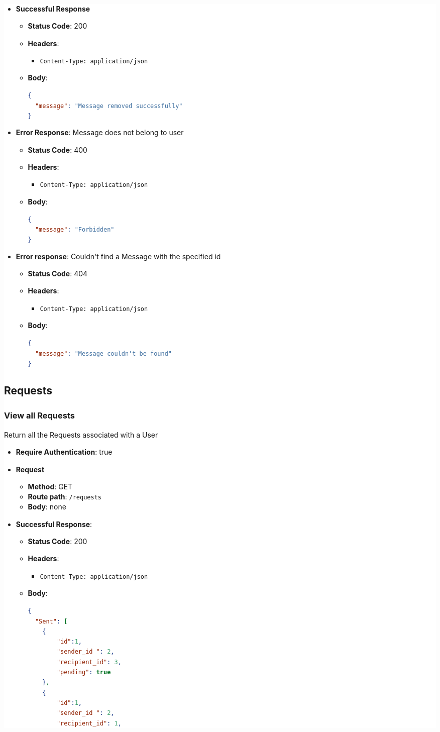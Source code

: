 * **Successful Response**
  * **Status Code**: 200
  * **Headers**:
    * ```Content-Type: application/json```
  * **Body**:

    ```json
    {
      "message": "Message removed successfully"
    }
    ```

* **Error Response**: Message does not belong to user
  * **Status Code**: 400
  * **Headers**:
    * ```Content-Type: application/json```
  * **Body**:

    ```json
    {
      "message": "Forbidden"
    }
    ```

* **Error response**: Couldn't find a Message with the specified id
  * **Status Code**: 404
  * **Headers**:
    * ```Content-Type: application/json```
  * **Body**:

    ```json
    {
      "message": "Message couldn't be found"
    }
    ```
## Requests

### View all Requests

Return all the Requests associated with a User

* **Require Authentication**: true
* **Request**
  * **Method**: GET
  * **Route path**: `/requests`
  * **Body**: none

* **Successful Response**:
  * **Status Code**: 200
  * **Headers**:
    * ```Content-Type: application/json```
  * **Body**:

    ```json
    {
      "Sent": [
        {
            "id":1,
            "sender_id ": 2,
            "recipient_id": 3,
            "pending": true
        },
        {
            "id":1,
            "sender_id ": 2,
            "recipient_id": 1,